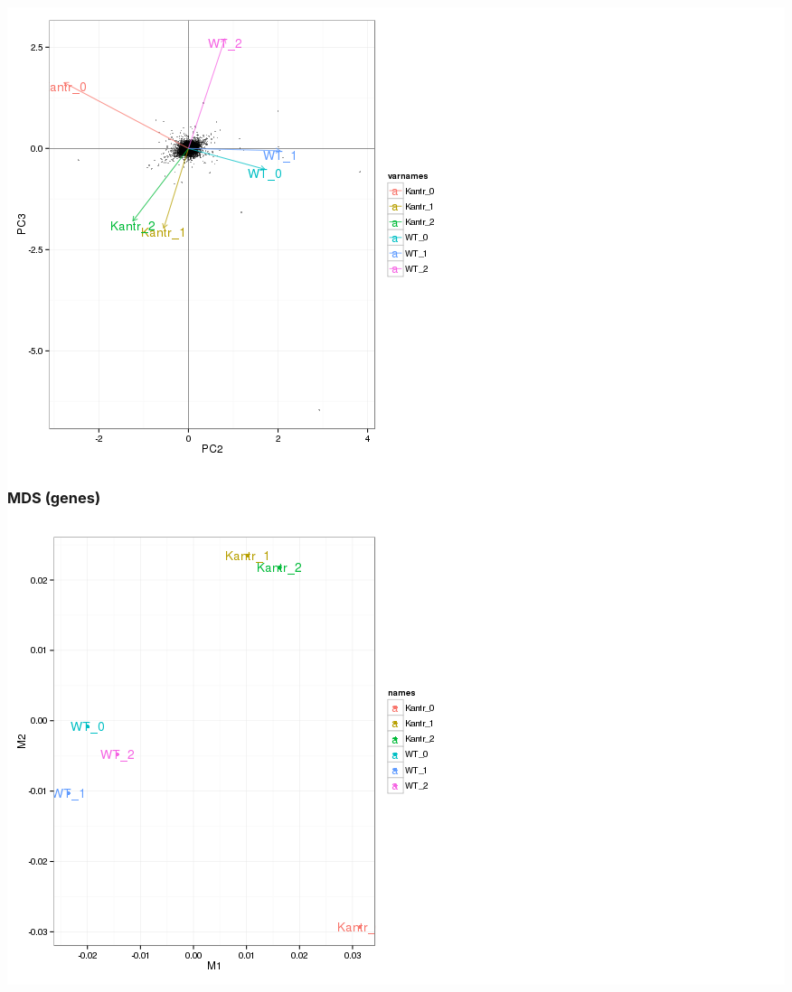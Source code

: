 ![plot of chunk PCA](figure/Kantr/PCA.png) 

### MDS (genes)
![plot of chunk MDS](figure/Kantr/MDS.png) 
